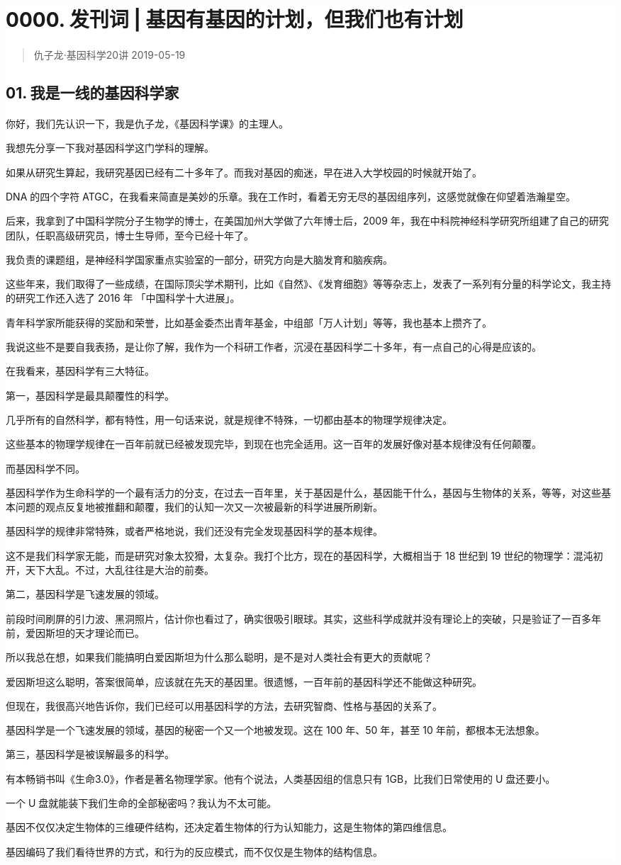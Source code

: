 # 0000. 发刊词 | 基因有基因的计划，但我们也有计划
> 仇子龙·基因科学20讲
2019-05-19

## 01. 我是一线的基因科学家

你好，我们先认识一下，我是仇子龙，《基因科学课》的主理人。

我想先分享一下我对基因科学这门学科的理解。

如果从研究生算起，我研究基因已经有二十多年了。而我对基因的痴迷，早在进入大学校园的时候就开始了。

DNA 的四个字符 ATGC，在我看来简直是美妙的乐章。我在工作时，看着无穷无尽的基因组序列，这感觉就像在仰望着浩瀚星空。

后来，我拿到了中国科学院分子生物学的博士，在美国加州大学做了六年博士后，2009 年，我在中科院神经科学研究所组建了自己的研究团队，任职高级研究员，博士生导师，至今已经十年了。

我负责的课题组，是神经科学国家重点实验室的一部分，研究方向是大脑发育和脑疾病。

这些年来，我们取得了一些成绩，在国际顶尖学术期刊，比如《自然》、《发育细胞》等等杂志上，发表了一系列有分量的科学论文，我主持的研究工作还入选了 2016 年 「中国科学十大进展」。

青年科学家所能获得的奖励和荣誉，比如基金委杰出青年基金，中组部「万人计划」等等，我也基本上攒齐了。

我说这些不是要自我表扬，是让你了解，我作为一个科研工作者，沉浸在基因科学二十多年，有一点自己的心得是应该的。

在我看来，基因科学有三大特征。

第一，基因科学是最具颠覆性的科学。

几乎所有的自然科学，都有特性，用一句话来说，就是规律不特殊，一切都由基本的物理学规律决定。

这些基本的物理学规律在一百年前就已经被发现完毕，到现在也完全适用。这一百年的发展好像对基本规律没有任何颠覆。

而基因科学不同。

基因科学作为生命科学的一个最有活力的分支，在过去一百年里，关于基因是什么，基因能干什么，基因与生物体的关系，等等，对这些基本问题的观点反复地被推翻和颠覆，我们的认知一次又一次被最新的科学进展所刷新。

基因科学的规律非常特殊，或者严格地说，我们还没有完全发现基因科学的基本规律。

这不是我们科学家无能，而是研究对象太狡猾，太复杂。我打个比方，现在的基因科学，大概相当于 18 世纪到 19 世纪的物理学：混沌初开，天下大乱。不过，大乱往往是大治的前奏。

第二，基因科学是飞速发展的领域。

前段时间刷屏的引力波、黑洞照片，估计你也看过了，确实很吸引眼球。其实，这些科学成就并没有理论上的突破，只是验证了一百多年前，爱因斯坦的天才理论而已。

所以我总在想，如果我们能搞明白爱因斯坦为什么那么聪明，是不是对人类社会有更大的贡献呢？

爱因斯坦这么聪明，答案很简单，应该就在先天的基因里。很遗憾，一百年前的基因科学还不能做这种研究。

但现在，我很高兴地告诉你，我们已经可以用基因科学的方法，去研究智商、性格与基因的关系了。

基因科学是一个飞速发展的领域，基因的秘密一个又一个地被发现。这在 100 年、50 年，甚至 10 年前，都根本无法想象。

第三，基因科学是被误解最多的科学。

有本畅销书叫《生命3.0》，作者是著名物理学家。他有个说法，人类基因组的信息只有 1GB，比我们日常使用的 U 盘还要小。

一个 U 盘就能装下我们生命的全部秘密吗？我认为不太可能。

基因不仅仅决定生物体的三维硬件结构，还决定着生物体的行为认知能力，这是生物体的第四维信息。

基因编码了我们看待世界的方式，和行为的反应模式，而不仅仅是生物体的结构信息。
